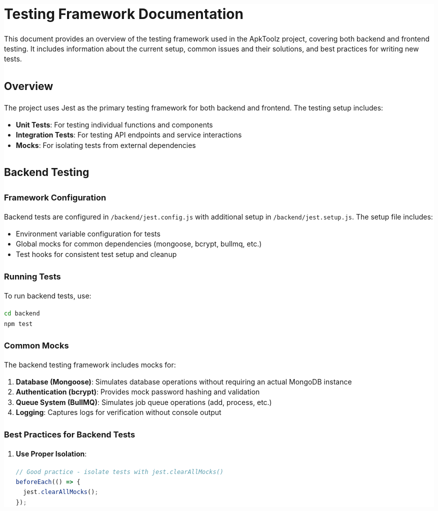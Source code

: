 # Testing Framework Documentation

This document provides an overview of the testing framework used in the ApkToolz project, covering both backend and frontend testing. It includes information about the current setup, common issues and their solutions, and best practices for writing new tests.

## Overview

The project uses Jest as the primary testing framework for both backend and frontend. The testing setup includes:

- **Unit Tests**: For testing individual functions and components
- **Integration Tests**: For testing API endpoints and service interactions
- **Mocks**: For isolating tests from external dependencies

## Backend Testing

### Framework Configuration

Backend tests are configured in `/backend/jest.config.js` with additional setup in `/backend/jest.setup.js`. The setup file includes:

- Environment variable configuration for tests
- Global mocks for common dependencies (mongoose, bcrypt, bullmq, etc.)
- Test hooks for consistent test setup and cleanup

### Running Tests

To run backend tests, use:

```bash
cd backend
npm test
```

### Common Mocks

The backend testing framework includes mocks for:

1. **Database (Mongoose)**: Simulates database operations without requiring an actual MongoDB instance
2. **Authentication (bcrypt)**: Provides mock password hashing and validation
3. **Queue System (BullMQ)**: Simulates job queue operations (add, process, etc.)
4. **Logging**: Captures logs for verification without console output

### Best Practices for Backend Tests

1. **Use Proper Isolation**:
   ```javascript
   // Good practice - isolate tests with jest.clearAllMocks()
   beforeEach(() => {
     jest.clearAllMocks();
   });
   ```
